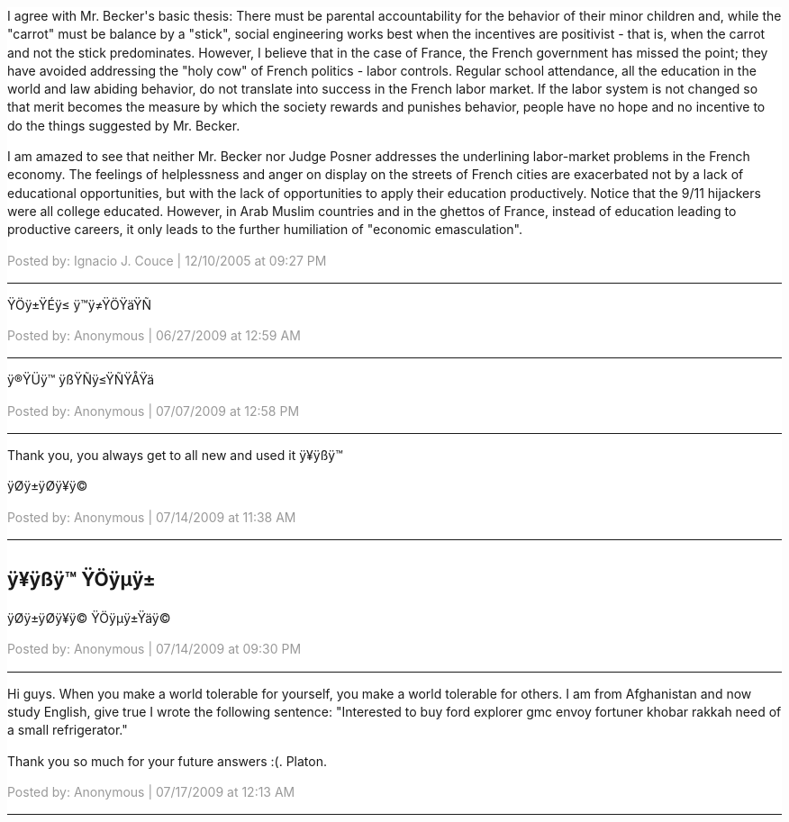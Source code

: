 I agree with Mr. Becker's basic thesis: There must be parental accountability for the behavior of their minor children and, while the "carrot" must be balance by a "stick", social engineering works best when the incentives are positivist - that is, when the carrot and not the stick predominates. However, I believe that in the case of France, the French government has missed the point; they have avoided addressing the "holy cow" of French politics - labor controls. Regular school attendance, all the education in the world and law abiding behavior, do not translate into success in the French labor market. If the labor system is not changed so that merit becomes the measure by which the society rewards and punishes behavior, people have no hope and no incentive to do the things suggested by Mr. Becker.

I am amazed to see that neither Mr. Becker nor Judge Posner addresses the underlining labor-market problems in the French economy. The feelings of helplessness and anger on display on the streets of French cities are exacerbated not by a lack of educational opportunities, but with the lack of opportunities to apply their education productively. Notice that the 9/11 hijackers were all college educated. However, in Arab Muslim countries and in the ghettos of France, instead of education leading to productive careers, it only leads to the further humiliation of "economic emasculation".

<span style="color:#999">Posted by: Ignacio J. Couce | 12/10/2005 at 09:27 PM</span>

---

ŸÖÿ±ŸÉÿ≤ ÿ™ÿ≠ŸÖŸäŸÑ

<span style="color:#999">Posted by: Anonymous | 06/27/2009 at 12:59 AM</span>

---

ÿ®ŸÜÿ™ ÿßŸÑÿ≤ŸÑŸÅŸä

<span style="color:#999">Posted by: Anonymous | 07/07/2009 at 12:58 PM</span>

---

Thank you, you always get to all new and used it 
ÿ¥ÿßÿ™ 

ÿØÿ±ÿØÿ¥ÿ©

<span style="color:#999">Posted by: Anonymous | 07/14/2009 at 11:38 AM</span>

---

ÿ¥ÿßÿ™ ŸÖÿµÿ±
--
ÿØÿ±ÿØÿ¥ÿ© ŸÖÿµÿ±Ÿäÿ©

<span style="color:#999">Posted by: Anonymous | 07/14/2009 at 09:30 PM</span>

---

Hi guys. When you make a world tolerable for yourself, you make a world tolerable for others.
I am from Afghanistan and now study English, give true I wrote the following sentence: "Interested to buy ford explorer gmc envoy fortuner khobar rakkah need of a small refrigerator."

Thank you so much for your future answers :(.  Platon.

<span style="color:#999">Posted by: Anonymous | 07/17/2009 at 12:13 AM</span>

---
